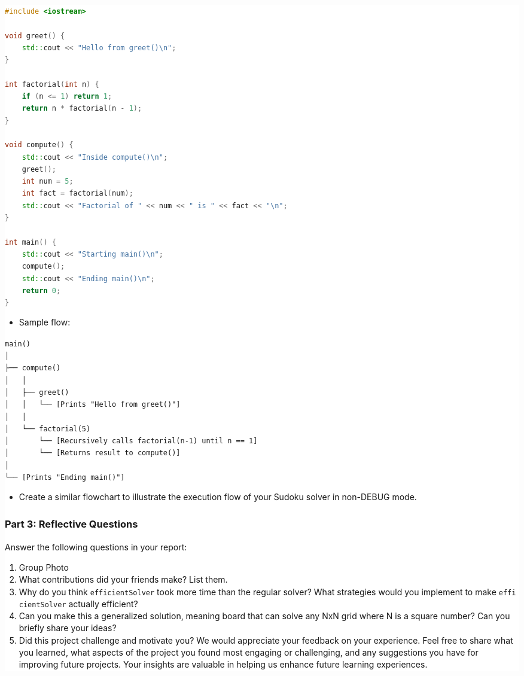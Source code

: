 ```cpp
#include <iostream>

void greet() {
    std::cout << "Hello from greet()\n";
}

int factorial(int n) {
    if (n <= 1) return 1;
    return n * factorial(n - 1);
}

void compute() {
    std::cout << "Inside compute()\n";
    greet();
    int num = 5;
    int fact = factorial(num);
    std::cout << "Factorial of " << num << " is " << fact << "\n";
}

int main() {
    std::cout << "Starting main()\n";
    compute();
    std::cout << "Ending main()\n";
    return 0;
}
```

- Sample flow:

```text
main()
│
├── compute()
│   │
│   ├── greet()
│   │   └── [Prints "Hello from greet()"]
│   │
│   └── factorial(5)
│       └── [Recursively calls factorial(n-1) until n == 1]
│       └── [Returns result to compute()]
│
└── [Prints "Ending main()"]
```

- Create a similar flowchart to illustrate the execution flow of your Sudoku solver in non-DEBUG mode.

### Part 3: Reflective Questions

Answer the following questions in your report:

1. Group Photo
2. What contributions did your friends make? List them.
3. Why do you think `efficientSolver` took more time than the regular solver? What strategies would you implement to make `efficientSolver` actually efficient?
4. Can you make this a generalized solution, meaning board that can solve any NxN grid where N is a square number? Can you briefly share your ideas?
5. Did this project challenge and motivate you? We would appreciate your feedback on your experience. Feel free to share what you learned, what aspects of the project you found most engaging or challenging, and any suggestions you have for improving future projects. Your insights are valuable in helping us enhance future learning experiences.
